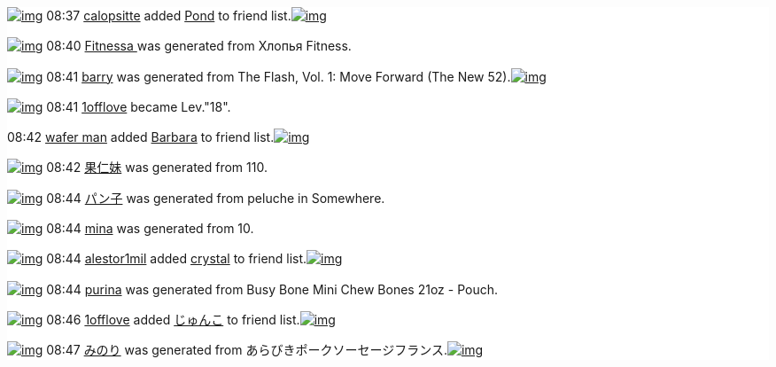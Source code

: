 [![img](http://kacdn02.appspot.com/5262140780838912/3e9c.jpg)](http://www.barcodekanojo.com/user/408020/calopsitte) 08:37 [calopsitte](http://www.barcodekanojo.com/user/408020/calopsitte) added [Pond](http://www.barcodekanojo.com/kanojo/2587202/Pond) to friend list.[![img](http://kacdn02.appspot.com/5262140780838912/3e9c.jpg)](http://www.barcodekanojo.com/kanojo/2587202/Pond)

[![img](http://kacdn02.appspot.com/5262140780838912/3e9c.jpg)](http://www.barcodekanojo.com/kanojo/2882786/Fitnessa%20) 08:40 [Fitnessa ](http://www.barcodekanojo.com/kanojo/2882786/Fitnessa%20) was generated from Хлопья Fitness.

[![img](http://kacdn02.appspot.com/5262140780838912/3e9c.jpg)](http://www.barcodekanojo.com/kanojo/2882787/barry) 08:41 [barry](http://www.barcodekanojo.com/kanojo/2882787/barry) was generated from The Flash, Vol. 1: Move Forward  (The New 52).[![img](http://kacdn02.appspot.com/5262140780838912/3e9c.jpg)](http://www.barcodekanojo.com/product_images/barcode/5501243/1397173227/The%20Flash%2C%20Vol.%201%3A%20Move%20Forward%20%20%28The%20New%2052%29.jpg)

[![img](http://kacdn02.appspot.com/5262140780838912/3e9c.jpg)](http://www.barcodekanojo.com/user/445372/1offlove) 08:41 [1offlove](http://www.barcodekanojo.com/user/445372/1offlove) became Lev."18".

08:42 [wafer man](http://www.barcodekanojo.com/user/449708/wafer%20man) added [Barbara](http://www.barcodekanojo.com/kanojo/2793475/Barbara) to friend list.[![img](http://kacdn02.appspot.com/5262140780838912/3e9c.jpg)](http://www.barcodekanojo.com/kanojo/2793475/Barbara)

[![img](http://kacdn02.appspot.com/5262140780838912/3e9c.jpg)](http://www.barcodekanojo.com/kanojo/2882788/%E6%9E%9C%E4%BB%81%E5%A6%B9) 08:42 [果仁妹](http://www.barcodekanojo.com/kanojo/2882788/%E6%9E%9C%E4%BB%81%E5%A6%B9) was generated from 110.

[![img](http://kacdn02.appspot.com/5262140780838912/3e9c.jpg)](http://www.barcodekanojo.com/kanojo/2882789/%E3%83%91%E3%83%B3%E5%AD%90) 08:44 [パン子](http://www.barcodekanojo.com/kanojo/2882789/%E3%83%91%E3%83%B3%E5%AD%90) was generated from peluche in Somewhere.

[![img](http://kacdn02.appspot.com/5262140780838912/3e9c.jpg)](http://www.barcodekanojo.com/kanojo/2882790/mina) 08:44 [mina](http://www.barcodekanojo.com/kanojo/2882790/mina) was generated from 10.

[![img](http://kacdn02.appspot.com/5262140780838912/3e9c.jpg)](http://www.barcodekanojo.com/user/441790/alestor1mil) 08:44 [alestor1mil](http://www.barcodekanojo.com/user/441790/alestor1mil) added [crystal](http://www.barcodekanojo.com/kanojo/2045918/crystal) to friend list.[![img](http://kacdn02.appspot.com/5262140780838912/3e9c.jpg)](http://www.barcodekanojo.com/kanojo/2045918/crystal)

[![img](http://kacdn02.appspot.com/5262140780838912/3e9c.jpg)](http://www.barcodekanojo.com/kanojo/2882791/purina) 08:44 [purina](http://www.barcodekanojo.com/kanojo/2882791/purina) was generated from Busy Bone Mini Chew Bones 21oz - Pouch.

[![img](http://kacdn02.appspot.com/5262140780838912/3e9c.jpg)](http://www.barcodekanojo.com/user/445372/1offlove) 08:46 [1offlove](http://www.barcodekanojo.com/user/445372/1offlove) added [じゅんこ](http://www.barcodekanojo.com/kanojo/712255/%E3%81%98%E3%82%85%E3%82%93%E3%81%93) to friend list.[![img](http://kacdn02.appspot.com/5262140780838912/3e9c.jpg)](http://www.barcodekanojo.com/kanojo/712255/%E3%81%98%E3%82%85%E3%82%93%E3%81%93)

[![img](http://kacdn02.appspot.com/5262140780838912/3e9c.jpg)](http://www.barcodekanojo.com/kanojo/2882792/%E3%81%BF%E3%81%AE%E3%82%8A) 08:47 [みのり](http://www.barcodekanojo.com/kanojo/2882792/%E3%81%BF%E3%81%AE%E3%82%8A) was generated from あらびきポークソーセージフランス.[![img](http://kacdn02.appspot.com/5262140780838912/3e9c.jpg)](http://www.barcodekanojo.com/product_images/barcode/5501251/1397173566/50x50x,PE3,P81,P82,PE3,P82,P89,PE3,P81,PB3,PE3,P81,P8D,PE3,P83,P9D,PE3,P83,PBC,PE3,P82,PAF,PE3,P82,PBD,PE3,P83,PBC,PE3,P82,PBB,PE3,P83,PBC,PE3,P82,PB8,PE3,P83,P95,PE3,P83,PA9,PE3,P83,PB3,PE3,P82,PB9.jpg,qw=88,ah=88.pagespeed.ic.aSjue0hlpr.jpg)

